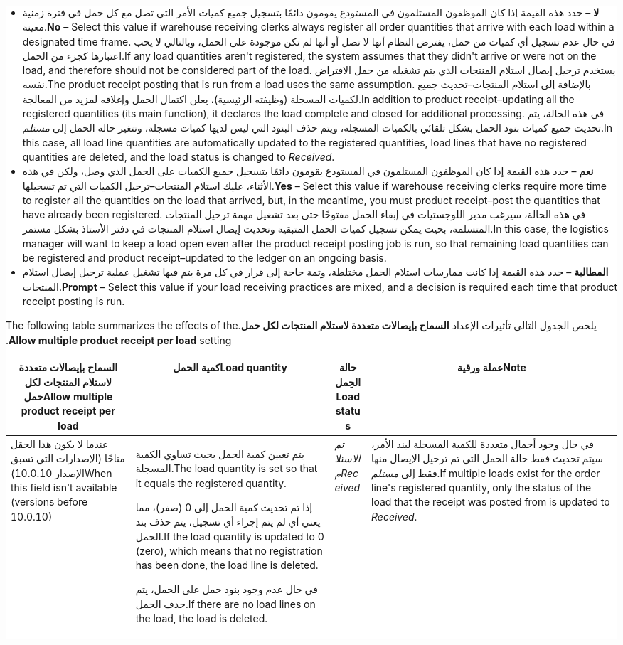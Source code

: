 - <span data-ttu-id="93436-299">**لا** – حدد هذه القيمة إذا كان الموظفون المستلمون في المستودع يقومون دائمًا بتسجيل جميع كميات الأمر التي تصل مع كل حمل في فترة زمنية معينة.</span><span class="sxs-lookup"><span data-stu-id="93436-299">**No** – Select this value if warehouse receiving clerks always register all order quantities that arrive with each load within a designated time frame.</span></span> <span data-ttu-id="93436-300">في حال عدم تسجيل أي كميات من حمل، يفترض النظام أنها لا تصل أو أنها لم تكن موجودة على الحمل، وبالتالي لا يحب اعتبارها كجزء من الحمل.</span><span class="sxs-lookup"><span data-stu-id="93436-300">If any load quantities aren't registered, the system assumes that they didn't arrive or were not on the load, and therefore should not be considered part of the load.</span></span> <span data-ttu-id="93436-301">يستخدم ترحيل إيصال استلام المنتجات الذي يتم تشغيله من حمل الافتراض نفسه.</span><span class="sxs-lookup"><span data-stu-id="93436-301">The product receipt posting that is run from a load uses the same assumption.</span></span> <span data-ttu-id="93436-302">بالإضافة إلى استلام المنتجات–تحديث جميع لكميات المسجلة (وظيفته الرئيسية)، يعلن اكتمال الحمل وإغلاقه لمزيد من المعالجة.</span><span class="sxs-lookup"><span data-stu-id="93436-302">In addition to product receipt–updating all the registered quantities (its main function), it declares the load complete and closed for additional processing.</span></span> <span data-ttu-id="93436-303">في هذه الحالة، يتم تحديث جميع كميات بنود الحمل بشكل تلقائي بالكميات المسجلة، ويتم حذف البنود التي ليس لديها كميات مسجلة، وتتغير حالة الحمل إلى _مستلم_.</span><span class="sxs-lookup"><span data-stu-id="93436-303">In this case, all load line quantities are automatically updated to the registered quantities, load lines that have no registered quantities are deleted, and the load status is changed to _Received_.</span></span>
- <span data-ttu-id="93436-304">**نعم** – حدد هذه القيمة إذا كان الموظفون المستلمون في المستودع يقومون دائمًا بتسجيل جميع الكميات على الحمل الذي وصل، ولكن في هذه الأثناء، عليك استلام المنتجات–ترحيل الكميات التي تم تسجيلها.</span><span class="sxs-lookup"><span data-stu-id="93436-304">**Yes** – Select this value if warehouse receiving clerks require more time to register all the quantities on the load that arrived, but, in the meantime, you must product receipt–post the quantities that have already been registered.</span></span> <span data-ttu-id="93436-305">في هذه الحالة، سيرغب مدير اللوجستيات‬ في إبقاء الحمل مفتوحًا حتى بعد تشغيل مهمة ترحيل المنتجات المتسلمة، بحيث يمكن تسجيل كميات الحمل المتبقية وتحديث إيصال استلام المنتجات في دفتر الأستاذ بشكل مستمر.</span><span class="sxs-lookup"><span data-stu-id="93436-305">In this case, the logistics manager will want to keep a load open even after the product receipt posting job is run, so that remaining load quantities can be registered and product receipt–updated to the ledger on an ongoing basis.</span></span>
- <span data-ttu-id="93436-306">**المطالبة** – حدد هذه القيمة إذا كانت ممارسات استلام الحمل مختلطة، وثمة حاجة إلى قرار في كل مرة يتم فيها تشغيل عملية ترحيل إيصال استلام المنتجات.</span><span class="sxs-lookup"><span data-stu-id="93436-306">**Prompt** – Select this value if your load receiving practices are mixed, and a decision is required each time that product receipt posting is run.</span></span>

<span data-ttu-id="93436-307">يلخص الجدول التالي تأثيرات الإعداد **السماح بإيصالات متعددة لاستلام المنتجات لكل حمل‬‏‫**.</span><span class="sxs-lookup"><span data-stu-id="93436-307">The following table summarizes the effects of the **Allow multiple product receipt per load** setting.</span></span>

| <span data-ttu-id="93436-308">السماح بإيصالات متعددة لاستلام المنتجات لكل حمل</span><span class="sxs-lookup"><span data-stu-id="93436-308">Allow multiple product receipt per load</span></span> | <span data-ttu-id="93436-309">كمية الحمل</span><span class="sxs-lookup"><span data-stu-id="93436-309">Load quantity</span></span> | <span data-ttu-id="93436-310">حالة الحِمل</span><span class="sxs-lookup"><span data-stu-id="93436-310">Load status</span></span> | <span data-ttu-id="93436-311">عملة ورقية</span><span class="sxs-lookup"><span data-stu-id="93436-311">Note</span></span> |
|---|---|---|---|
| <span data-ttu-id="93436-312">عندما لا يكون هذا الحقل متاحًا (الإصدارات التي تسبق الإصدار 10.0.10)</span><span class="sxs-lookup"><span data-stu-id="93436-312">When this field isn't available (versions before 10.0.10)</span></span> | <p><span data-ttu-id="93436-313">يتم تعيين كمية الحمل بحيث تساوي الكمية المسجلة.</span><span class="sxs-lookup"><span data-stu-id="93436-313">The load quantity is set so that it equals the registered quantity.</span></span></p><p><span data-ttu-id="93436-314">إذا تم تحديث كمية الحمل إلى 0 (صفر)، مما يعني أي لم يتم إجراء أي تسجيل، يتم حذف بند الحمل.</span><span class="sxs-lookup"><span data-stu-id="93436-314">If the load quantity is updated to 0 (zero), which means that no registration has been done, the load line is deleted.</span></span></p><p><span data-ttu-id="93436-315">في حال عدم وجود بنود حمل على الحمل، يتم حذف الحمل.</span><span class="sxs-lookup"><span data-stu-id="93436-315">If there are no load lines on the load, the load is deleted.</span></span></p> | <span data-ttu-id="93436-316">_تم الاستلام_</span><span class="sxs-lookup"><span data-stu-id="93436-316">_Received_</span></span> | <span data-ttu-id="93436-317">في حال وجود أحمال متعددة للكمية المسجلة لبند الأمر، سيتم تحديث فقط حالة الحمل التي تم ترحيل الإيصال منها فقط إلى _مستلم_.</span><span class="sxs-lookup"><span data-stu-id="93436-317">If multiple loads exist for the order line's registered quantity, only the status of the load that the receipt was posted from is updated to _Received_.</span></span> |